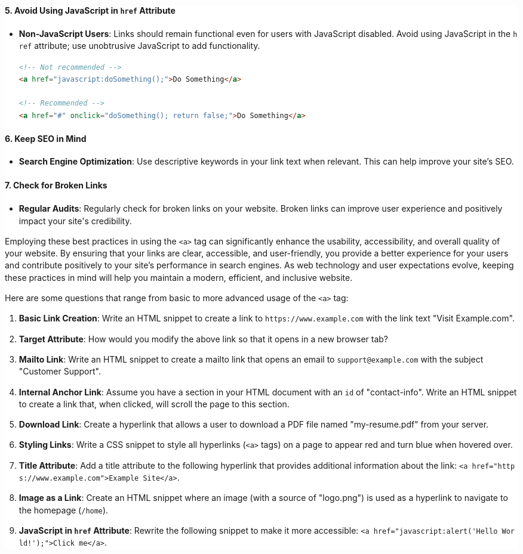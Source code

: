 #### 5. Avoid Using JavaScript in `href` Attribute

- **Non-JavaScript Users**: Links should remain functional even for users with JavaScript disabled. Avoid using JavaScript in the `href` attribute; use unobtrusive JavaScript to add functionality.

  ```html
  <!-- Not recommended -->
  <a href="javascript:doSomething();">Do Something</a>

  <!-- Recommended -->
  <a href="#" onclick="doSomething(); return false;">Do Something</a>
  ```

#### 6. Keep SEO in Mind

- **Search Engine Optimization**: Use descriptive keywords in your link text when relevant. This can help improve your site’s SEO.

#### 7. Check for Broken Links

- **Regular Audits**: Regularly check for broken links on your website. Broken links can improve user experience and positively impact your site's credibility.

Employing these best practices in using the `<a>` tag can significantly enhance the usability, accessibility, and overall quality of your website. By ensuring that your links are clear, accessible, and user-friendly, you provide a better experience for your users and contribute positively to your site’s performance in search engines. As web technology and user expectations evolve, keeping these practices in mind will help you maintain a modern, efficient, and inclusive website.

Here are some questions that range from basic to more advanced usage of the `<a>` tag:

1. **Basic Link Creation**: Write an HTML snippet to create a link to `https://www.example.com` with the link text "Visit Example.com".

2. **Target Attribute**: How would you modify the above link so that it opens in a new browser tab?

3. **Mailto Link**: Write an HTML snippet to create a mailto link that opens an email to `support@example.com` with the subject "Customer Support".

4. **Internal Anchor Link**: Assume you have a section in your HTML document with an `id` of "contact-info". Write an HTML snippet to create a link that, when clicked, will scroll the page to this section.

5. **Download Link**: Create a hyperlink that allows a user to download a PDF file named "my-resume.pdf" from your server.

6. **Styling Links**: Write a CSS snippet to style all hyperlinks (`<a>` tags) on a page to appear red and turn blue when hovered over.

7. **Title Attribute**: Add a title attribute to the following hyperlink that provides additional information about the link: `<a href="https://www.example.com">Example Site</a>`.

8. **Image as a Link**: Create an HTML snippet where an image (with a source of "logo.png") is used as a hyperlink to navigate to the homepage (`/home`).

9. **JavaScript in `href` Attribute**: Rewrite the following snippet to make it more accessible: `<a href="javascript:alert('Hello World!');">Click me</a>`.

